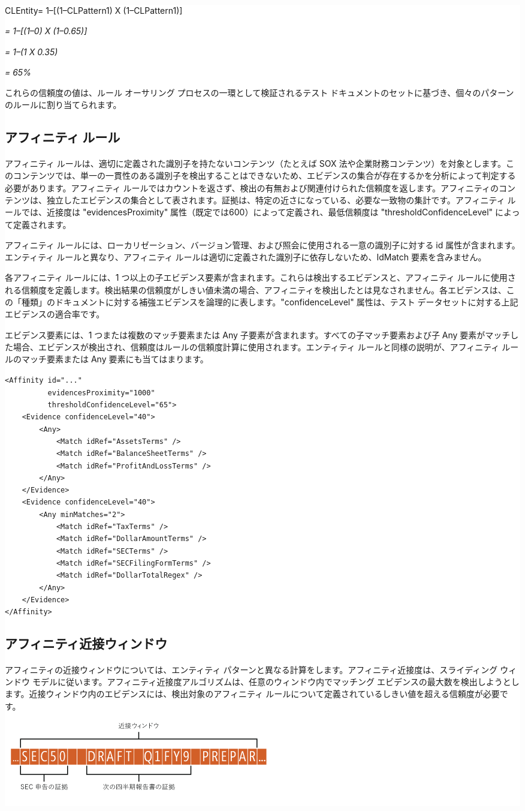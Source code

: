 CLEntity= 1–\[(1–CLPattern1) X (1–CLPattern1)\]

*= 1–\[(1–0) X (1–0.65)\]*

*= 1–(1 X 0.35)*

*= 65%*

これらの信頼度の値は、ルール オーサリング プロセスの一環として検証されるテスト ドキュメントのセットに基づき、個々のパターンのルールに割り当てられます。

## アフィニティ ルール

アフィニティ ルールは、適切に定義された識別子を持たないコンテンツ（たとえば SOX 法や企業財務コンテンツ）を対象とします。このコンテンツでは、単一の一貫性のある識別子を検出することはできないため、エビデンスの集合が存在するかを分析によって判定する必要があります。アフィニティ ルールではカウントを返さず、検出の有無および関連付けられた信頼度を返します。アフィニティのコンテンツは、独立したエビデンスの集合として表されます。証拠は、特定の近さになっている、必要な一致物の集計です。アフィニティ ルールでは、近接度は "evidencesProximity" 属性（既定では600）によって定義され、最低信頼度は "thresholdConfidenceLevel" によって定義されます。

アフィニティ ルールには、ローカリゼーション、バージョン管理、および照会に使用される一意の識別子に対する id 属性が含まれます。エンティティ ルールと異なり、アフィニティ ルールは適切に定義された識別子に依存しないため、IdMatch 要素を含みません。

各アフィニティ ルールには、1 つ以上の子エビデンス要素が含まれます。これらは検出するエビデンスと、アフィニティ ルールに使用される信頼度を定義します。検出結果の信頼度がしきい値未満の場合、アフィニティを検出したとは見なされません。各エビデンスは、この「種類」のドキュメントに対する補強エビデンスを論理的に表します。"confidenceLevel" 属性は、テスト データセットに対する上記エビデンスの適合率です。

エビデンス要素には、1 つまたは複数のマッチ要素または Any 子要素が含まれます。すべての子マッチ要素および子 Any 要素がマッチした場合、エビデンスが検出され、信頼度はルールの信頼度計算に使用されます。エンティティ ルールと同様の説明が、アフィニティ ルールのマッチ要素または Any 要素にも当てはまります。

    <Affinity id="..." 
              evidencesProximity="1000"
              thresholdConfidenceLevel="65">
        <Evidence confidenceLevel="40">
            <Any> 
                <Match idRef="AssetsTerms" /> 
                <Match idRef="BalanceSheetTerms" /> 
                <Match idRef="ProfitAndLossTerms" /> 
            </Any> 
        </Evidence>
        <Evidence confidenceLevel="40">
            <Any minMatches="2"> 
                <Match idRef="TaxTerms" /> 
                <Match idRef="DollarAmountTerms" /> 
                <Match idRef="SECTerms" /> 
                <Match idRef="SECFilingFormTerms" /> 
                <Match idRef="DollarTotalRegex" /> 
            </Any> 
        </Evidence>
    </Affinity>

## アフィニティ近接ウィンドウ

アフィニティの近接ウィンドウについては、エンティティ パターンと異なる計算をします。アフィニティ近接度は、スライディング ウィンドウ モデルに従います。アフィニティ近接度アルゴリズムは、任意のウィンドウ内でマッチング エビデンスの最大数を検出しようとします。近接ウィンドウ内のエビデンスには、検出対象のアフィニティ ルールについて定義されているしきい値を超える信頼度が必要です。

![アフィニティ ルール一致の近接テキスト](images/JJ674704.2601ec86-0094-43fa-8d22-9d97f7465942(EXCHG.150).gif "アフィニティ ルール一致の近接テキスト")
